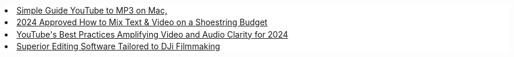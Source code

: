 <li><a href="https://youtube-data.techidaily.com/e-guide-youtube-to-mp3-on-mac/"><u>Simple Guide  YouTube to MP3 on Mac,</u></a></li>
<li><a href="https://youtube-lab.techidaily.com/approved-how-to-mix-text-and-video-on-a-shoestring-budget/"><u>2024 Approved  How to Mix Text & Video on a Shoestring Budget</u></a></li>
<li><a href="https://youtube-lab.techidaily.com/bes-best-practices-amplifying-video-and-audio-clarity-for-2024/"><u>YouTube's Best Practices  Amplifying Video and Audio Clarity for 2024</u></a></li>
<li><a href="https://extra-information.techidaily.com/superior-editing-software-tailored-to-dji-filmmaking/"><u>Superior Editing Software Tailored to DJi Filmmaking</u></a></li>
</ul></div>
